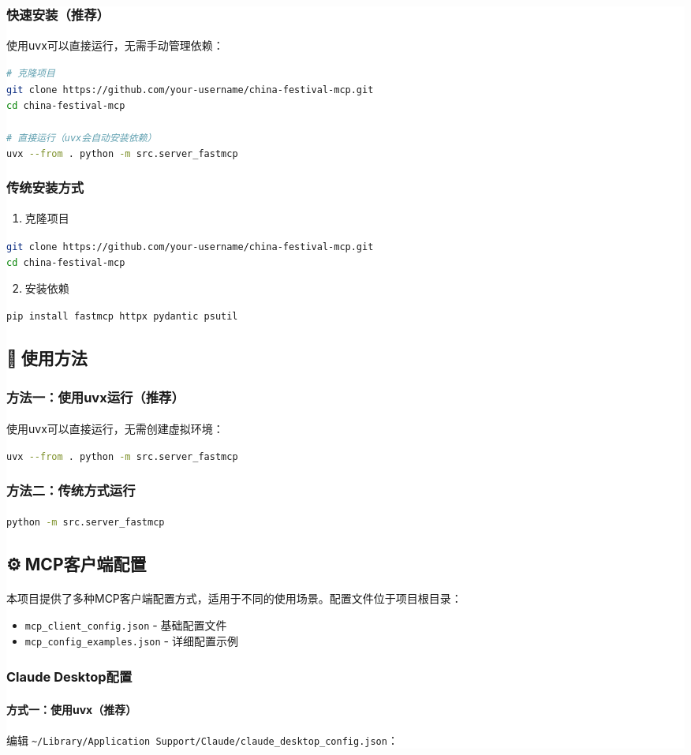 ### 快速安装（推荐）

使用uvx可以直接运行，无需手动管理依赖：

```bash
# 克隆项目
git clone https://github.com/your-username/china-festival-mcp.git
cd china-festival-mcp

# 直接运行（uvx会自动安装依赖）
uvx --from . python -m src.server_fastmcp
```

### 传统安装方式

1. 克隆项目
```bash
git clone https://github.com/your-username/china-festival-mcp.git
cd china-festival-mcp
```

2. 安装依赖
```bash
pip install fastmcp httpx pydantic psutil
```

## 🚀 使用方法

### 方法一：使用uvx运行（推荐）

使用uvx可以直接运行，无需创建虚拟环境：

```bash
uvx --from . python -m src.server_fastmcp
```

### 方法二：传统方式运行

```bash
python -m src.server_fastmcp
```

## ⚙️ MCP客户端配置

本项目提供了多种MCP客户端配置方式，适用于不同的使用场景。配置文件位于项目根目录：

- `mcp_client_config.json` - 基础配置文件
- `mcp_config_examples.json` - 详细配置示例

### Claude Desktop配置

#### 方式一：使用uvx（推荐）

编辑 `~/Library/Application Support/Claude/claude_desktop_config.json`：

